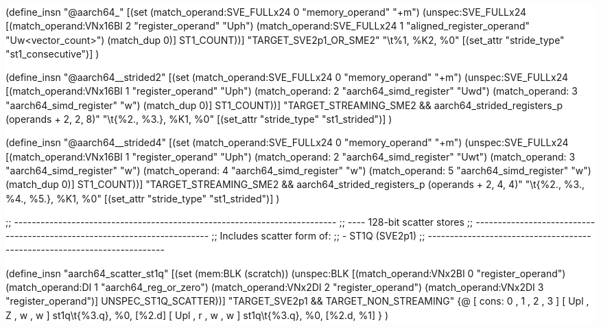(define_insn "@aarch64_<optab><mode>"
  [(set (match_operand:SVE_FULLx24 0 "memory_operand" "+m")
	(unspec:SVE_FULLx24
	  [(match_operand:VNx16BI 2 "register_operand" "Uph")
	   (match_operand:SVE_FULLx24 1 "aligned_register_operand" "Uw<vector_count>")
	   (match_dup 0)]
	  ST1_COUNT))]
  "TARGET_SVE2p1_OR_SME2"
  "<optab><Vesize>\t%1, %K2, %0"
  [(set_attr "stride_type" "st1_consecutive")]
)

(define_insn "@aarch64_<optab><mode>_strided2"
  [(set (match_operand:SVE_FULLx24 0 "memory_operand" "+m")
	(unspec:SVE_FULLx24
	  [(match_operand:VNx16BI 1 "register_operand" "Uph")
	   (match_operand:<VSINGLE> 2 "aarch64_simd_register" "Uwd")
	   (match_operand:<VSINGLE> 3 "aarch64_simd_register" "w")
	   (match_dup 0)]
	  ST1_COUNT))]
  "TARGET_STREAMING_SME2
   && aarch64_strided_registers_p (operands + 2, 2, 8)"
  "<optab><Vesize>\t{%2.<Vetype>, %3.<Vetype>}, %K1, %0"
  [(set_attr "stride_type" "st1_strided")]
)

(define_insn "@aarch64_<optab><mode>_strided4"
  [(set (match_operand:SVE_FULLx24 0 "memory_operand" "+m")
	(unspec:SVE_FULLx24
	  [(match_operand:VNx16BI 1 "register_operand" "Uph")
	   (match_operand:<VSINGLE> 2 "aarch64_simd_register" "Uwt")
	   (match_operand:<VSINGLE> 3 "aarch64_simd_register" "w")
	   (match_operand:<VSINGLE> 4 "aarch64_simd_register" "w")
	   (match_operand:<VSINGLE> 5 "aarch64_simd_register" "w")
	   (match_dup 0)]
	  ST1_COUNT))]
  "TARGET_STREAMING_SME2
   && aarch64_strided_registers_p (operands + 2, 4, 4)"
  "<optab><Vesize>\t{%2.<Vetype>, %3.<Vetype>, %4.<Vetype>, %5.<Vetype>}, %K1, %0"
  [(set_attr "stride_type" "st1_strided")]
)

;; -------------------------------------------------------------------------
;; ---- 128-bit scatter stores
;; -------------------------------------------------------------------------
;; Includes scatter form of:
;; - ST1Q (SVE2p1)
;; -------------------------------------------------------------------------

(define_insn "aarch64_scatter_st1q"
  [(set (mem:BLK (scratch))
	(unspec:BLK
	  [(match_operand:VNx2BI 0 "register_operand")
	   (match_operand:DI 1 "aarch64_reg_or_zero")
	   (match_operand:VNx2DI 2 "register_operand")
	   (match_operand:VNx2DI 3 "register_operand")]
	  UNSPEC_ST1Q_SCATTER))]
  "TARGET_SVE2p1 && TARGET_NON_STREAMING"
  {@ [ cons: 0 , 1 , 2 , 3  ]
     [ Upl     , Z , w , w  ] st1q\t{%3.q}, %0, [%2.d]
     [ Upl     , r , w , w  ] st1q\t{%3.q}, %0, [%2.d, %1]
  }
)
